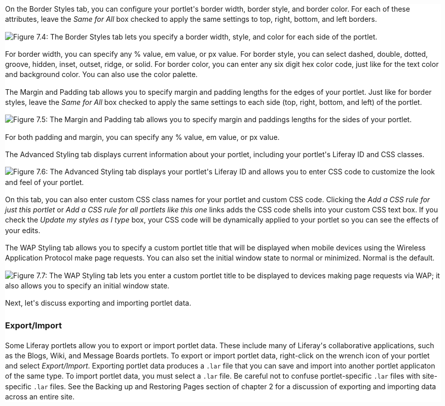 On the Border Styles tab, you can configure your portlet's border width, border
style, and border color. For each of these attributes, leave the *Same for All*
box checked to apply the same settings to top, right, bottom, and left borders. 

![Figure 7.4: The Border Styles tab lets you specify a border width, style, and
color for each side of the
portlet.](../../images/look-and-feel-border-styles.png)

For border width, you can specify any % value, em value, or px value. For
border style, you can select dashed, double, dotted, groove, hidden, inset,
outset, ridge, or solid. For border color, you can enter any six digit hex
color code, just like for the text color and background color. You can also use
the color palette.

The Margin and Padding tab allows you to specify margin and padding lengths for
the edges of your portlet. Just like for border styles, leave the *Same for
All* box checked to apply the same settings to each side (top, right, bottom,
and left) of the portlet.

![Figure 7.5: The Margin and Padding tab allows you to specify margin and
paddings lengths for the sides of your
portlet.](../../images/look-and-feel-margin-and-padding.png)

For both padding and margin, you can specify any % value, em value, or px
value.

The Advanced Styling tab displays current information about your portlet,
including your portlet's Liferay ID and CSS classes.

![Figure 7.6: The Advanced Styling tab displays your portlet's Liferay ID and
allows you to enter CSS code to customize the look and feel of your
portlet.](../../images/look-and-feel-advanced-styling.png)

On this tab, you can also enter custom CSS class names for your portlet and
custom CSS code. Clicking the *Add a CSS rule for just this portlet* or *Add a
CSS rule for all portlets like this one* links adds the CSS code shells into
your custom CSS text box. If you check the *Update my styles as I type* box,
your CSS code will be dynamically applied to your portlet so you can see the
effects of your edits.

The WAP Styling tab allows you to specify a custom portlet title that will be
displayed when mobile devices using the Wireless Application Protocol make page
requests. You can also set the initial window state to normal or minimized.
Normal is the default.

![Figure 7.7: The WAP Styling tab lets you enter a custom portlet title to be
displayed to devices making page requests via WAP; it also allows you to
specify an initial window state.](../../images/look-and-feel-wap-styling.png)

Next, let's discuss exporting and importing portlet data.

### Export/Import [](id=lp-6-1-ugen07-exportimport-0)

Some Liferay portlets allow you to export or import portlet data. These include
many of Liferay's collaborative applications, such as the Blogs, Wiki, and
Message Boards portlets. To export or import portlet data, right-click on the
wrench icon of your portlet and select *Export/Import*. Exporting portlet data
produces a `.lar` file that you can save and import into another portlet
applicaton of the same type. To import portlet data, you must select a `.lar`
file. Be careful not to confuse portlet-specific `.lar` files with
site-specific `.lar` files. See the Backing up and Restoring Pages section of
chapter 2 for a discussion of exporting and importing data across an entire
site.
